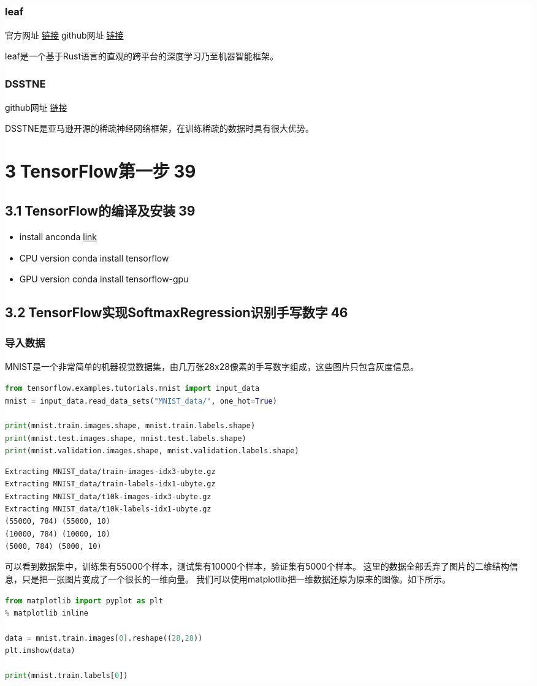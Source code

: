 ### leaf
官方网址 [链接](autumnai.com/leaf/book)
github网址 [链接](github.com/autumnai/leaf)

leaf是一个基于Rust语言的直观的跨平台的深度学习乃至机器智能框架。

### DSSTNE
github网址 [链接](github.com/amznlabs/amazon-dsstne)

DSSTNE是亚马逊开源的稀疏神经网络框架，在训练稀疏的数据时具有很大优势。


# 3 TensorFlow第一步 39
## 3.1 TensorFlow的编译及安装 39

- install anconda
[link](TensorFlow实战/)

- CPU version
conda install tensorflow

- GPU version
conda install tensorflow-gpu

## 3.2 TensorFlow实现SoftmaxRegression识别手写数字 46

### 导入数据
MNIST是一个非常简单的机器视觉数据集，由几万张28x28像素的手写数字组成，这些图片只包含灰度信息。

```python
from tensorflow.examples.tutorials.mnist import input_data
mnist = input_data.read_data_sets("MNIST_data/", one_hot=True)

print(mnist.train.images.shape, mnist.train.labels.shape)
print(mnist.test.images.shape, mnist.test.labels.shape)
print(mnist.validation.images.shape, mnist.validation.labels.shape)
```

    Extracting MNIST_data/train-images-idx3-ubyte.gz
    Extracting MNIST_data/train-labels-idx1-ubyte.gz
    Extracting MNIST_data/t10k-images-idx3-ubyte.gz
    Extracting MNIST_data/t10k-labels-idx1-ubyte.gz
    (55000, 784) (55000, 10)
    (10000, 784) (10000, 10)
    (5000, 784) (5000, 10)

可以看到数据集中，训练集有55000个样本，测试集有10000个样本，验证集有5000个样本。
这里的数据全部丢弃了图片的二维结构信息，只是把一张图片变成了一个很长的一维向量。
我们可以使用matplotlib把一维数据还原为原来的图像。如下所示。

```python
from matplotlib import pyplot as plt
% matplotlib inline

data = mnist.train.images[0].reshape((28,28))
plt.imshow(data)

print(mnist.train.labels[0])
```
